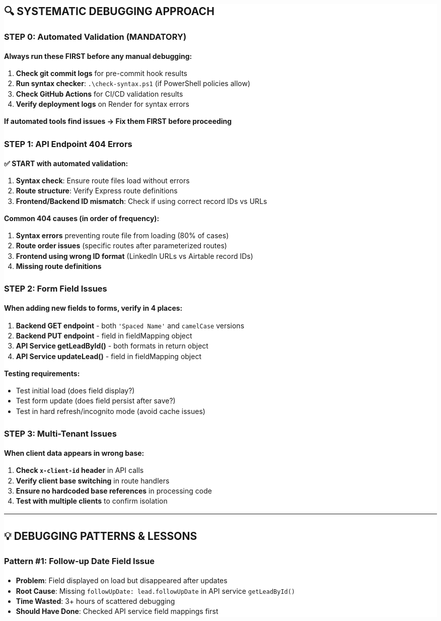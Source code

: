 
## 🔍 SYSTEMATIC DEBUGGING APPROACH

### **STEP 0: Automated Validation (MANDATORY)**
**Always run these FIRST before any manual debugging:**

1. **Check git commit logs** for pre-commit hook results
2. **Run syntax checker**: `.\check-syntax.ps1` (if PowerShell policies allow)
3. **Check GitHub Actions** for CI/CD validation results
4. **Verify deployment logs** on Render for syntax errors

**If automated tools find issues → Fix them FIRST before proceeding**

### **STEP 1: API Endpoint 404 Errors**

**✅ START with automated validation:**
1. **Syntax check**: Ensure route files load without errors
2. **Route structure**: Verify Express route definitions
3. **Frontend/Backend ID mismatch**: Check if using correct record IDs vs URLs

**Common 404 causes (in order of frequency):**
1. **Syntax errors** preventing route file from loading (80% of cases)
2. **Route order issues** (specific routes after parameterized routes)
3. **Frontend using wrong ID format** (LinkedIn URLs vs Airtable record IDs)
4. **Missing route definitions**

### **STEP 2: Form Field Issues**

**When adding new fields to forms, verify in 4 places:**
1. **Backend GET endpoint** - both `'Spaced Name'` and `camelCase` versions
2. **Backend PUT endpoint** - field in fieldMapping object  
3. **API Service getLeadById()** - both formats in return object
4. **API Service updateLead()** - field in fieldMapping object

**Testing requirements:**
- Test initial load (does field display?)
- Test form update (does field persist after save?)
- Test in hard refresh/incognito mode (avoid cache issues)

### **STEP 3: Multi-Tenant Issues**

**When client data appears in wrong base:**
1. **Check `x-client-id` header** in API calls
2. **Verify client base switching** in route handlers
3. **Ensure no hardcoded base references** in processing code
4. **Test with multiple clients** to confirm isolation

---

## 💡 DEBUGGING PATTERNS & LESSONS

### **Pattern #1: Follow-up Date Field Issue**
- **Problem**: Field displayed on load but disappeared after updates
- **Root Cause**: Missing `followUpDate: lead.followUpDate` in API service `getLeadById()`
- **Time Wasted**: 3+ hours of scattered debugging
- **Should Have Done**: Checked API service field mappings first
